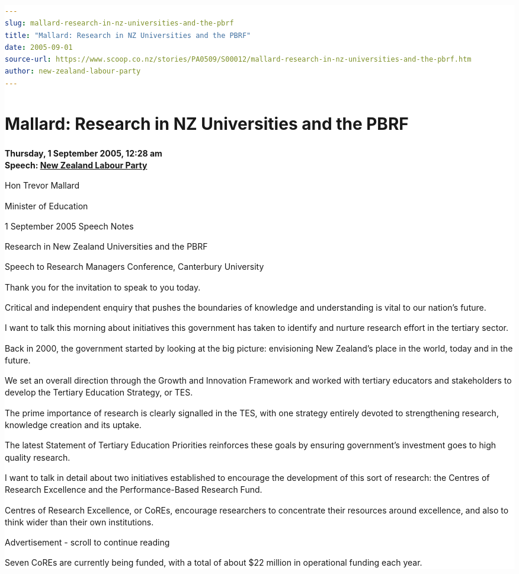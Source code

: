 ```yaml
---
slug: mallard-research-in-nz-universities-and-the-pbrf
title: "Mallard: Research in NZ Universities and the PBRF"
date: 2005-09-01
source-url: https://www.scoop.co.nz/stories/PA0509/S00012/mallard-research-in-nz-universities-and-the-pbrf.htm
author: new-zealand-labour-party
---
```

Mallard: Research in NZ Universities and the PBRF
=================================================

**Thursday, 1 September 2005, 12:28 am**  
**Speech: [New Zealand Labour Party](https://info.scoop.co.nz/New_Zealand_Labour_Party)**

Hon Trevor Mallard

Minister of Education

1 September 2005 Speech Notes

Research in New Zealand Universities and the PBRF

Speech to Research Managers Conference, Canterbury University

Thank you for the invitation to speak to you today.

Critical and independent enquiry that pushes the boundaries of knowledge and understanding is vital to our nation’s future.

I want to talk this morning about initiatives this government has taken to identify and nurture research effort in the tertiary sector.

Back in 2000, the government started by looking at the big picture: envisioning New Zealand’s place in the world, today and in the future.

We set an overall direction through the Growth and Innovation Framework and worked with tertiary educators and stakeholders to develop the Tertiary Education Strategy, or TES.

The prime importance of research is clearly signalled in the TES, with one strategy entirely devoted to strengthening research, knowledge creation and its uptake.

The latest Statement of Tertiary Education Priorities reinforces these goals by ensuring government’s investment goes to high quality research.

I want to talk in detail about two initiatives established to encourage the development of this sort of research: the Centres of Research Excellence and the Performance-Based Research Fund.

Centres of Research Excellence, or CoREs, encourage researchers to concentrate their resources around excellence, and also to think wider than their own institutions.

Advertisement - scroll to continue reading





Seven CoREs are currently being funded, with a total of about $22 million in operational funding each year.
